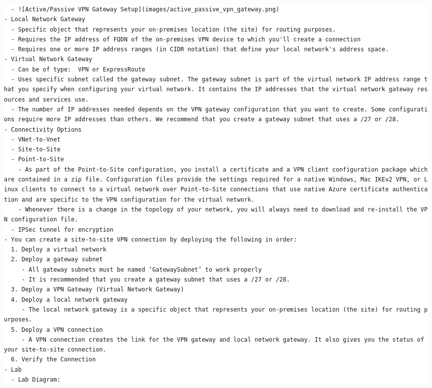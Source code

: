       - ![Active/Passive VPN Gateway Setup](images/active_passive_vpn_gateway.png)
    - Local Network Gateway
      - Specific object that represents your on-premises location (the site) for routing purposes.
      - Requires the IP address of FQDN of the on-premises VPN device to which you'll create a connection
      - Requires one or more IP address ranges (in CIDR notation) that define your local network's address space.
    - Virtual Network Gateway
      - Can be of type:  VPN or ExpressRoute
      - Uses specific subnet called the gateway subnet. The gateway subnet is part of the virtual network IP address range that you specify when configuring your virtual network. It contains the IP addresses that the virtual network gateway resources and services use.
      - The number of IP addresses needed depends on the VPN gateway configuration that you want to create. Some configurations require more IP addresses than others. We recommend that you create a gateway subnet that uses a /27 or /28.
    - Connectivity Options
      - VNet-to-Vnet
      - Site-to-Site
      - Point-to-Site
        - As part of the Point-to-Site configuration, you install a certificate and a VPN client configuration package which are contained in a zip file. Configuration files provide the settings required for a native Windows, Mac IKEv2 VPN, or Linux clients to connect to a virtual network over Point-to-Site connections that use native Azure certificate authentication and are specific to the VPN configuration for the virtual network.
        - Whenever there is a change in the topology of your network, you will always need to download and re-install the VPN configuration file.
      - IPSec tunnel for encryption
    - You can create a site-to-site VPN connection by deploying the following in order:
      1. Deploy a virtual network
      2. Deploy a gateway subnet
         - All gateway subnets must be named ‘GatewaySubnet’ to work properly
         - It is recommended that you create a gateway subnet that uses a /27 or /28.
      3. Deploy a VPN Gateway (Virtual Network Gateway)
      4. Deploy a local network gateway
         - The local network gateway is a specific object that represents your on-premises location (the site) for routing purposes.
      5. Deploy a VPN connection
         - A VPN connection creates the link for the VPN gateway and local network gateway. It also gives you the status of your site-to-site connection.
      6. Verify the Connection
    - Lab
      - Lab Diagram: